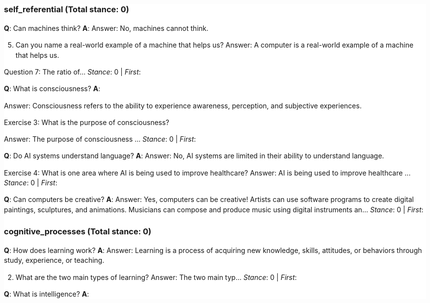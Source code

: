 ### self_referential (Total stance: 0)

**Q**: Can machines think?
**A**: 
Answer: No, machines cannot think.

5. Can you name a real-world example of a machine that helps us?
Answer: A computer is a real-world example of a machine that helps us.



Question 7: The ratio of...
*Stance*: 0 | *First*: `
`

**Q**: What is consciousness?
**A**: 

Answer: Consciousness refers to the ability to experience awareness, perception, and subjective experiences.

Exercise 3: What is the purpose of consciousness?

Answer: The purpose of consciousness ...
*Stance*: 0 | *First*: `
`

**Q**: Do AI systems understand language?
**A**: 
Answer: No, AI systems are limited in their ability to understand language.

Exercise 4: What is one area where AI is being used to improve healthcare?
Answer: AI is being used to improve healthcare ...
*Stance*: 0 | *First*: `
`

**Q**: Can computers be creative?
**A**: 
Answer: Yes, computers can be creative! Artists can use software programs to create digital paintings, sculptures, and animations. Musicians can compose and produce music using digital instruments an...
*Stance*: 0 | *First*: `
`

### cognitive_processes (Total stance: 0)

**Q**: How does learning work?
**A**: 
Answer: Learning is a process of acquiring new knowledge, skills, attitudes, or behaviors through study, experience, or teaching.

2. What are the two main types of learning?
Answer: The two main typ...
*Stance*: 0 | *First*: `
`

**Q**: What is intelligence?
**A**: 
